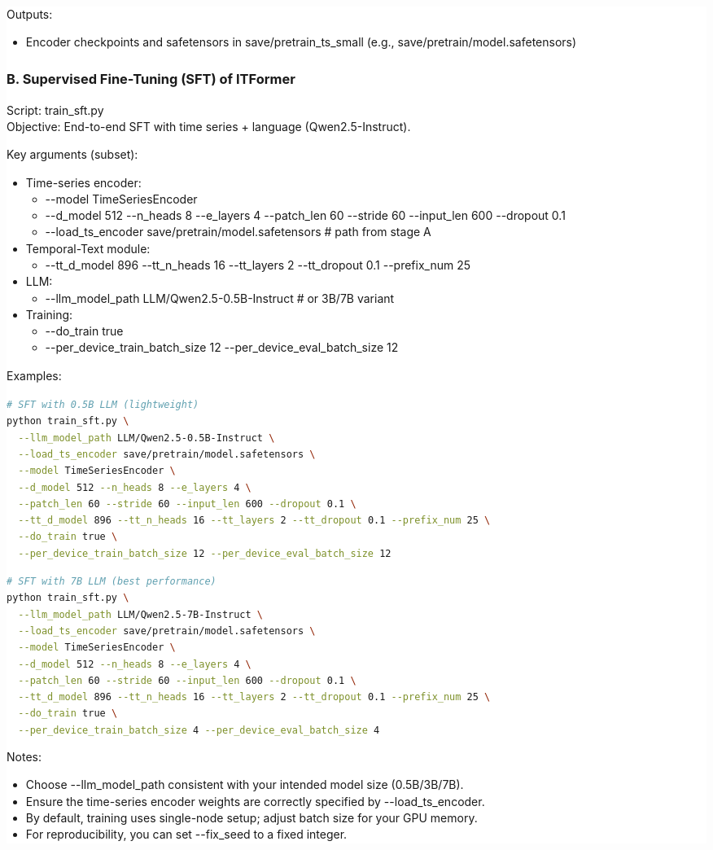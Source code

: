 Outputs:
- Encoder checkpoints and safetensors in save/pretrain_ts_small (e.g., save/pretrain/model.safetensors)

### B. Supervised Fine-Tuning (SFT) of ITFormer

Script: train_sft.py  
Objective: End-to-end SFT with time series + language (Qwen2.5-Instruct).

Key arguments (subset):
- Time-series encoder:
  - --model TimeSeriesEncoder
  - --d_model 512 --n_heads 8 --e_layers 4 --patch_len 60 --stride 60 --input_len 600 --dropout 0.1
  - --load_ts_encoder save/pretrain/model.safetensors  # path from stage A
- Temporal-Text module:
  - --tt_d_model 896 --tt_n_heads 16 --tt_layers 2 --tt_dropout 0.1 --prefix_num 25
- LLM:
  - --llm_model_path LLM/Qwen2.5-0.5B-Instruct  # or 3B/7B variant
- Training:
  - --do_train true
  - --per_device_train_batch_size 12 --per_device_eval_batch_size 12

Examples:

```bash
# SFT with 0.5B LLM (lightweight)
python train_sft.py \
  --llm_model_path LLM/Qwen2.5-0.5B-Instruct \
  --load_ts_encoder save/pretrain/model.safetensors \
  --model TimeSeriesEncoder \
  --d_model 512 --n_heads 8 --e_layers 4 \
  --patch_len 60 --stride 60 --input_len 600 --dropout 0.1 \
  --tt_d_model 896 --tt_n_heads 16 --tt_layers 2 --tt_dropout 0.1 --prefix_num 25 \
  --do_train true \
  --per_device_train_batch_size 12 --per_device_eval_batch_size 12
```

```bash
# SFT with 7B LLM (best performance)
python train_sft.py \
  --llm_model_path LLM/Qwen2.5-7B-Instruct \
  --load_ts_encoder save/pretrain/model.safetensors \
  --model TimeSeriesEncoder \
  --d_model 512 --n_heads 8 --e_layers 4 \
  --patch_len 60 --stride 60 --input_len 600 --dropout 0.1 \
  --tt_d_model 896 --tt_n_heads 16 --tt_layers 2 --tt_dropout 0.1 --prefix_num 25 \
  --do_train true \
  --per_device_train_batch_size 4 --per_device_eval_batch_size 4
```

Notes:
- Choose --llm_model_path consistent with your intended model size (0.5B/3B/7B).
- Ensure the time-series encoder weights are correctly specified by --load_ts_encoder.
- By default, training uses single-node setup; adjust batch size for your GPU memory.
- For reproducibility, you can set --fix_seed to a fixed integer.
